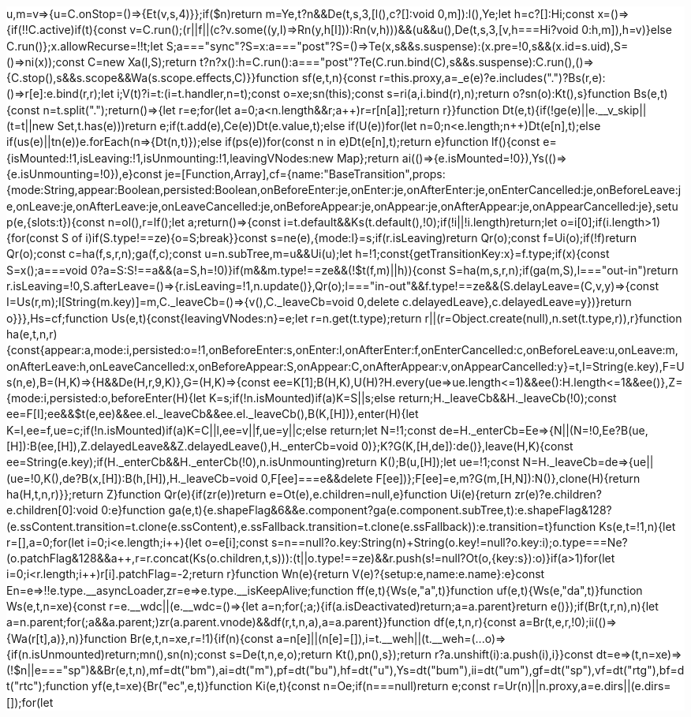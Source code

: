 u,m=v=>{u=C.onStop=()=>{Et(v,s,4)}};if($n)return m=Ye,t?n&&De(t,s,3,[l(),c?[]:void 0,m]):l(),Ye;let h=c?[]:Hi;const x=()=>{if(!!C.active)if(t){const v=C.run();(r||f||(c?v.some((y,I)=>Rn(y,h[I])):Rn(v,h)))&&(u&&u(),De(t,s,3,[v,h===Hi?void 0:h,m]),h=v)}else C.run()};x.allowRecurse=!!t;let S;a==="sync"?S=x:a==="post"?S=()=>Te(x,s&&s.suspense):(x.pre=!0,s&&(x.id=s.uid),S=()=>ni(x));const C=new Xa(l,S);return t?n?x():h=C.run():a==="post"?Te(C.run.bind(C),s&&s.suspense):C.run(),()=>{C.stop(),s&&s.scope&&Wa(s.scope.effects,C)}}function sf(e,t,n){const r=this.proxy,a=_e(e)?e.includes(".")?Bs(r,e):()=>r[e]:e.bind(r,r);let i;V(t)?i=t:(i=t.handler,n=t);const o=xe;sn(this);const s=ri(a,i.bind(r),n);return o?sn(o):Kt(),s}function Bs(e,t){const n=t.split(".");return()=>{let r=e;for(let a=0;a<n.length&&r;a++)r=r[n[a]];return r}}function Dt(e,t){if(!ge(e)||e.__v_skip||(t=t||new Set,t.has(e)))return e;if(t.add(e),Ce(e))Dt(e.value,t);else if(U(e))for(let n=0;n<e.length;n++)Dt(e[n],t);else if(us(e)||tn(e))e.forEach(n=>{Dt(n,t)});else if(ps(e))for(const n in e)Dt(e[n],t);return e}function lf(){const e={isMounted:!1,isLeaving:!1,isUnmounting:!1,leavingVNodes:new Map};return ai(()=>{e.isMounted=!0}),Ys(()=>{e.isUnmounting=!0}),e}const je=[Function,Array],cf={name:"BaseTransition",props:{mode:String,appear:Boolean,persisted:Boolean,onBeforeEnter:je,onEnter:je,onAfterEnter:je,onEnterCancelled:je,onBeforeLeave:je,onLeave:je,onAfterLeave:je,onLeaveCancelled:je,onBeforeAppear:je,onAppear:je,onAfterAppear:je,onAppearCancelled:je},setup(e,{slots:t}){const n=ol(),r=lf();let a;return()=>{const i=t.default&&Ks(t.default(),!0);if(!i||!i.length)return;let o=i[0];if(i.length>1){for(const S of i)if(S.type!==ze){o=S;break}}const s=ne(e),{mode:l}=s;if(r.isLeaving)return Qr(o);const f=Ui(o);if(!f)return Qr(o);const c=ha(f,s,r,n);ga(f,c);const u=n.subTree,m=u&&Ui(u);let h=!1;const{getTransitionKey:x}=f.type;if(x){const S=x();a===void 0?a=S:S!==a&&(a=S,h=!0)}if(m&&m.type!==ze&&(!$t(f,m)||h)){const S=ha(m,s,r,n);if(ga(m,S),l==="out-in")return r.isLeaving=!0,S.afterLeave=()=>{r.isLeaving=!1,n.update()},Qr(o);l==="in-out"&&f.type!==ze&&(S.delayLeave=(C,v,y)=>{const I=Us(r,m);I[String(m.key)]=m,C._leaveCb=()=>{v(),C._leaveCb=void 0,delete c.delayedLeave},c.delayedLeave=y})}return o}}},Hs=cf;function Us(e,t){const{leavingVNodes:n}=e;let r=n.get(t.type);return r||(r=Object.create(null),n.set(t.type,r)),r}function ha(e,t,n,r){const{appear:a,mode:i,persisted:o=!1,onBeforeEnter:s,onEnter:l,onAfterEnter:f,onEnterCancelled:c,onBeforeLeave:u,onLeave:m,onAfterLeave:h,onLeaveCancelled:x,onBeforeAppear:S,onAppear:C,onAfterAppear:v,onAppearCancelled:y}=t,I=String(e.key),F=Us(n,e),B=(H,K)=>{H&&De(H,r,9,K)},G=(H,K)=>{const ee=K[1];B(H,K),U(H)?H.every(ue=>ue.length<=1)&&ee():H.length<=1&&ee()},Z={mode:i,persisted:o,beforeEnter(H){let K=s;if(!n.isMounted)if(a)K=S||s;else return;H._leaveCb&&H._leaveCb(!0);const ee=F[I];ee&&$t(e,ee)&&ee.el._leaveCb&&ee.el._leaveCb(),B(K,[H])},enter(H){let K=l,ee=f,ue=c;if(!n.isMounted)if(a)K=C||l,ee=v||f,ue=y||c;else return;let N=!1;const de=H._enterCb=Ee=>{N||(N=!0,Ee?B(ue,[H]):B(ee,[H]),Z.delayedLeave&&Z.delayedLeave(),H._enterCb=void 0)};K?G(K,[H,de]):de()},leave(H,K){const ee=String(e.key);if(H._enterCb&&H._enterCb(!0),n.isUnmounting)return K();B(u,[H]);let ue=!1;const N=H._leaveCb=de=>{ue||(ue=!0,K(),de?B(x,[H]):B(h,[H]),H._leaveCb=void 0,F[ee]===e&&delete F[ee])};F[ee]=e,m?G(m,[H,N]):N()},clone(H){return ha(H,t,n,r)}};return Z}function Qr(e){if(zr(e))return e=Ot(e),e.children=null,e}function Ui(e){return zr(e)?e.children?e.children[0]:void 0:e}function ga(e,t){e.shapeFlag&6&&e.component?ga(e.component.subTree,t):e.shapeFlag&128?(e.ssContent.transition=t.clone(e.ssContent),e.ssFallback.transition=t.clone(e.ssFallback)):e.transition=t}function Ks(e,t=!1,n){let r=[],a=0;for(let i=0;i<e.length;i++){let o=e[i];const s=n==null?o.key:String(n)+String(o.key!=null?o.key:i);o.type===Ne?(o.patchFlag&128&&a++,r=r.concat(Ks(o.children,t,s))):(t||o.type!==ze)&&r.push(s!=null?Ot(o,{key:s}):o)}if(a>1)for(let i=0;i<r.length;i++)r[i].patchFlag=-2;return r}function Wn(e){return V(e)?{setup:e,name:e.name}:e}const En=e=>!!e.type.__asyncLoader,zr=e=>e.type.__isKeepAlive;function ff(e,t){Ws(e,"a",t)}function uf(e,t){Ws(e,"da",t)}function Ws(e,t,n=xe){const r=e.__wdc||(e.__wdc=()=>{let a=n;for(;a;){if(a.isDeactivated)return;a=a.parent}return e()});if(Br(t,r,n),n){let a=n.parent;for(;a&&a.parent;)zr(a.parent.vnode)&&df(r,t,n,a),a=a.parent}}function df(e,t,n,r){const a=Br(t,e,r,!0);ii(()=>{Wa(r[t],a)},n)}function Br(e,t,n=xe,r=!1){if(n){const a=n[e]||(n[e]=[]),i=t.__weh||(t.__weh=(...o)=>{if(n.isUnmounted)return;mn(),sn(n);const s=De(t,n,e,o);return Kt(),pn(),s});return r?a.unshift(i):a.push(i),i}}const dt=e=>(t,n=xe)=>(!$n||e==="sp")&&Br(e,t,n),mf=dt("bm"),ai=dt("m"),pf=dt("bu"),hf=dt("u"),Ys=dt("bum"),ii=dt("um"),gf=dt("sp"),vf=dt("rtg"),bf=dt("rtc");function yf(e,t=xe){Br("ec",e,t)}function Ki(e,t){const n=Oe;if(n===null)return e;const r=Ur(n)||n.proxy,a=e.dirs||(e.dirs=[]);for(let
